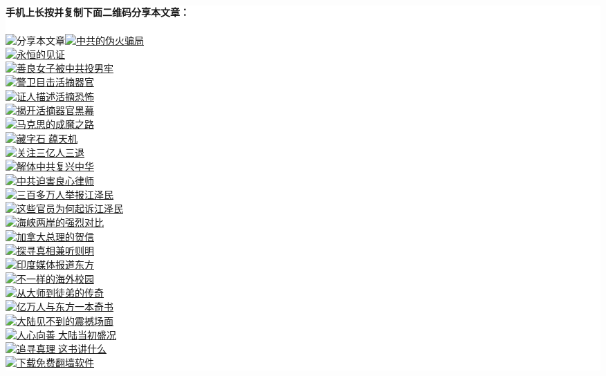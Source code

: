 <strong>手机上长按并复制下面二维码分享本文章：</strong><br><br><img src="https://quickchart.io/qr?size=256&text=https://github.com/1992513/djy/blob/master/gb/23/3/24/n13957760.md%231" title="分享本文章"></td><td VALIGN=TOP><a href="https://github.com/1992513/djy/blob/master/gb/16/1/21/n4622075.md?dfh#1" target="_blank"><img src="https://raw.githubusercontent.com/1992513/djy/master/gb/300/wei-f1.jpg" title="中共的伪火骗局"  alt="中共的伪火骗局"></a><br><a href="https://github.com/1992513/www/blob/master/README.md?dfh#9" target="_blank"><img src="https://raw.githubusercontent.com/1992513/djy/master/gb/300/yong-h.jpg" title="永恒的见证"  alt="永恒的见证"></a><br><a href="https://github.com/1992513/djy/blob/master/gb/13/9/29/n3974789.md?dfh#1" target="_blank"><img src="https://raw.githubusercontent.com/1992513/djy/master/gb/300/shang-lnz.jpg" title="善良女子被中共投男牢"  alt="善良女子被中共投男牢"></a><br><a href="https://github.com/1992513/djy/blob/master/gb/16/3/16/n4663449.md?dfh#1" target="_blank"><img src="https://raw.githubusercontent.com/1992513/djy/master/gb/300/huo-z3.jpg" title="警卫目击活摘器官"  alt="警卫目击活摘器官"></a><br><a href="https://github.com/1992513/djy/blob/master/gb/16/8/7/n8177641.md?dfh#1" target="_blank"><img src="https://raw.githubusercontent.com/1992513/djy/master/gb/300/huo-z4.jpg" title="证人描述活摘恐怖"  alt="证人描述活摘恐怖"></a><br><a href="https://github.com/1992513/djy/blob/master/gb/10/4/19/n2881569.md?dfh#1" target="_blank"><img src="https://raw.githubusercontent.com/1992513/djy/master/gb/300/huo-z1.jpg" title="揭开活摘器官黑幕"  alt="揭开活摘器官黑幕"></a><br><a href="https://github.com/1992513/djy/blob/master/gb/10/11/7/n3077476.md?dfh#1" target="_blank"><img src="https://raw.githubusercontent.com/1992513/djy/master/gb/300/ma-ks.jpg" title="马克思的成魔之路"  alt="马克思的成魔之路"></a><br><a href="https://github.com/1992513/djy/blob/master/gb/14/6/9/n4173977.md?dfh#1" target="_blank"><img src="https://raw.githubusercontent.com/1992513/djy/master/gb/300/chang-zs.jpg" title="藏字石 蕴天机"  alt="藏字石 蕴天机"></a><br><a href="https://github.com/1992513/djy/blob/master/gb/18/5/10/n10381511.md?dfh#1" target="_blank"><img src="https://raw.githubusercontent.com/1992513/djy/master/gb/300/st1.jpg" title="关注三亿人三退"  alt="关注三亿人三退"></a><br><a href="https://github.com/1992513/djy/blob/master/gb/18/3/21/n10237682.md?dfh#1" target="_blank"><img src="https://raw.githubusercontent.com/1992513/djy/master/gb/300/jie-t.jpg" title="解体中共复兴中华"  alt="解体中共复兴中华"></a><br><a href="https://github.com/1992513/djy/blob/master/gb/9/2/9/n2422991.md?dfh#1" target="_blank"><img src="https://raw.githubusercontent.com/1992513/djy/master/gb/300/gao-zs.jpg" title="中共迫害良心律师"  alt="中共迫害良心律师"></a><br><a href="https://github.com/1992513/djy/blob/master/gb/18/12/9/n10900044.md?dfh#1" target="_blank"><img src="https://raw.githubusercontent.com/1992513/djy/master/gb/300/sj1.jpg" title="三百多万人举报江泽民"  alt="三百多万人举报江泽民"></a><br><a href="https://github.com/1992513/djy/blob/master/gb/18/8/28/n10672014.md?dfh#1" target="_blank"><img src="https://raw.githubusercontent.com/1992513/djy/master/gb/300/sj2.jpg" title="这些官员为何起诉江泽民"  alt="这些官员为何起诉江泽民"></a><br><a href="https://github.com/1992513/djy/blob/master/gb/8/12/18/n2367165.md?dfh#1" target="_blank"><img src="https://raw.githubusercontent.com/1992513/djy/master/gb/300/liangan.jpg" title="海峡两岸的强烈对比"  alt="海峡两岸的强烈对比"></a><br><a href="https://github.com/1992513/djy/blob/master/gb/15/12/10/n4593139.md?dfh#1" target="_blank"><img src="https://raw.githubusercontent.com/1992513/djy/master/gb/300/jia-ndzl.jpg" title="加拿大总理的贺信"  alt="加拿大总理的贺信"></a><br><a href="https://github.com/1992513/djy/blob/master/gb/11/6/17/n3289382.md?dfh#1" target="_blank"><img src="https://raw.githubusercontent.com/1992513/djy/master/gb/300/xiao-wd.jpg" title="探寻真相兼听则明"  alt="探寻真相兼听则明"></a><br><a href="https://github.com/1992513/djy/blob/master/gb/18/10/27/n10812623.md?dfh#1" target="_blank"><img src="https://raw.githubusercontent.com/1992513/djy/master/gb/300/yindu.jpg" title="印度媒体报道东方"  alt="印度媒体报道东方"></a><br><a href="https://github.com/1992513/djy/blob/master/gb/18/6/9/n10469652.md?dfh#1" target="_blank"><img src="https://raw.githubusercontent.com/1992513/djy/master/gb/300/xie-j.jpg" title="不一样的海外校园"  alt="不一样的海外校园"></a><br><a href="https://github.com/1992513/djy/blob/master/gb/7/4/5/n1669415.md?dfh#1" target="_blank"><img src="https://raw.githubusercontent.com/1992513/djy/master/gb/300/li-up.jpg" title="从大师到徒弟的传奇"  alt="从大师到徒弟的传奇"></a><br><a href="https://github.com/1992513/djy/blob/master/gb/17/5/26/n9191512.md?dfh#1" target="_blank"><img src="https://raw.githubusercontent.com/1992513/djy/master/gb/300/zfl2.jpg" title="亿万人与东方一本奇书"  alt="亿万人与东方一本奇书"></a><br><a href="https://github.com/1992513/djy/blob/master/gb/13/11/27/n4020290.md?dfh#1" target="_blank"><img src="https://raw.githubusercontent.com/1992513/djy/master/gb/300/zhen-h.jpg" title="大陆见不到的震撼场面"  alt="大陆见不到的震撼场面"></a><br><a href="https://github.com/1992513/djy/blob/master/gb/15/7/17/n4482910.md?dfh#1" target="_blank"><img src="https://raw.githubusercontent.com/1992513/djy/master/gb/300/dalu-sk.jpg" title="人心向善 大陆当初盛况"  alt="人心向善 大陆当初盛况"></a><br><a href="https://github.com/1992513/djy/blob/master/gb/19/1/5/n10955468.md?dfh#1" target="_blank"><img src="https://raw.githubusercontent.com/1992513/djy/master/gb/300/zfl1.jpg" title="追寻真理 这书讲什么"  alt="追寻真理 这书讲什么"></a><br><a href="https://github.com/1992513/www/blob/master/README.md?dfh#1" target="_blank"><img src="https://raw.githubusercontent.com/1992513/djy/master/gb/300/fq1.jpg" title="下载免费翻墙软件"  alt="下载免费翻墙软件"></a><br></td></tr></table>
